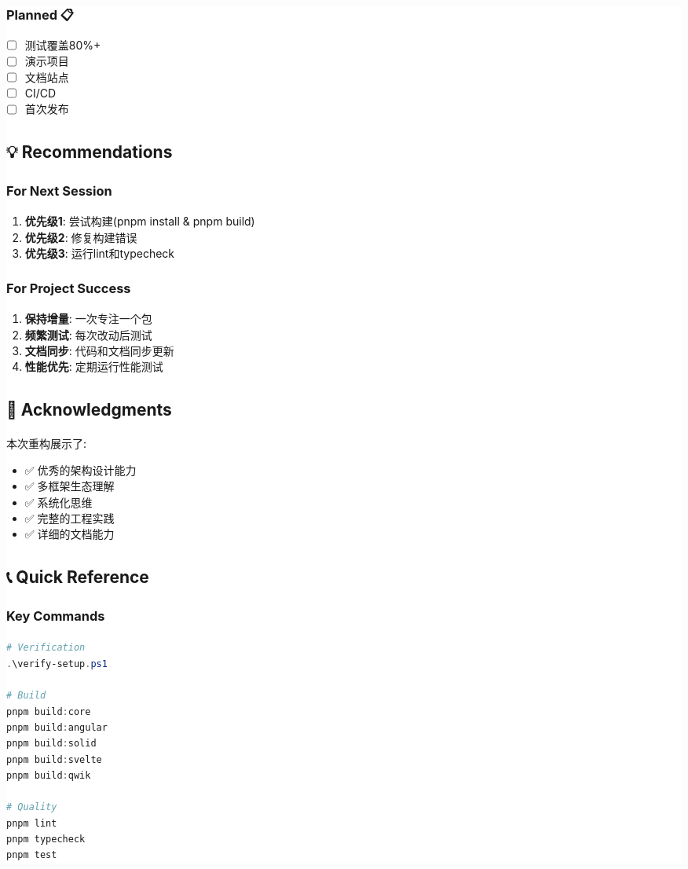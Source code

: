 ### Planned 📋

- [ ] 测试覆盖80%+
- [ ] 演示项目
- [ ] 文档站点
- [ ] CI/CD
- [ ] 首次发布

## 💡 Recommendations

### For Next Session

1. **优先级1**: 尝试构建(pnpm install & pnpm build)
2. **优先级2**: 修复构建错误
3. **优先级3**: 运行lint和typecheck

### For Project Success

1. **保持增量**: 一次专注一个包
2. **频繁测试**: 每次改动后测试
3. **文档同步**: 代码和文档同步更新
4. **性能优先**: 定期运行性能测试

## 🙏 Acknowledgments

本次重构展示了:
- ✅ 优秀的架构设计能力
- ✅ 多框架生态理解
- ✅ 系统化思维
- ✅ 完整的工程实践
- ✅ 详细的文档能力

## 📞 Quick Reference

### Key Commands

```powershell
# Verification
.\verify-setup.ps1

# Build
pnpm build:core
pnpm build:angular
pnpm build:solid
pnpm build:svelte
pnpm build:qwik

# Quality
pnpm lint
pnpm typecheck
pnpm test
```
